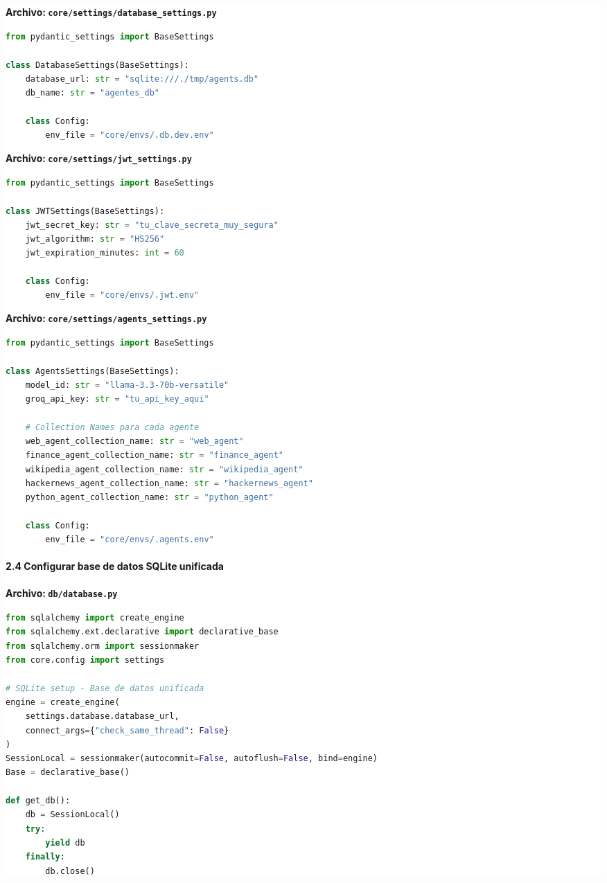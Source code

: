 **Archivo: `core/settings/database_settings.py`**
```python
from pydantic_settings import BaseSettings

class DatabaseSettings(BaseSettings):
    database_url: str = "sqlite:///./tmp/agents.db"
    db_name: str = "agentes_db"
    
    class Config:
        env_file = "core/envs/.db.dev.env"
```

**Archivo: `core/settings/jwt_settings.py`**
```python
from pydantic_settings import BaseSettings

class JWTSettings(BaseSettings):
    jwt_secret_key: str = "tu_clave_secreta_muy_segura"
    jwt_algorithm: str = "HS256"
    jwt_expiration_minutes: int = 60
    
    class Config:
        env_file = "core/envs/.jwt.env"
```

**Archivo: `core/settings/agents_settings.py`**
```python
from pydantic_settings import BaseSettings

class AgentsSettings(BaseSettings):
    model_id: str = "llama-3.3-70b-versatile"
    groq_api_key: str = "tu_api_key_aqui"
    
    # Collection Names para cada agente
    web_agent_collection_name: str = "web_agent"
    finance_agent_collection_name: str = "finance_agent"
    wikipedia_agent_collection_name: str = "wikipedia_agent"
    hackernews_agent_collection_name: str = "hackernews_agent"
    python_agent_collection_name: str = "python_agent"
    
    class Config:
        env_file = "core/envs/.agents.env"
```

#### 2.4 Configurar base de datos SQLite unificada
**Archivo: `db/database.py`**
```python
from sqlalchemy import create_engine
from sqlalchemy.ext.declarative import declarative_base
from sqlalchemy.orm import sessionmaker
from core.config import settings

# SQLite setup - Base de datos unificada
engine = create_engine(
    settings.database.database_url, 
    connect_args={"check_same_thread": False}
)
SessionLocal = sessionmaker(autocommit=False, autoflush=False, bind=engine)
Base = declarative_base()

def get_db():
    db = SessionLocal()
    try:
        yield db
    finally:
        db.close()
```